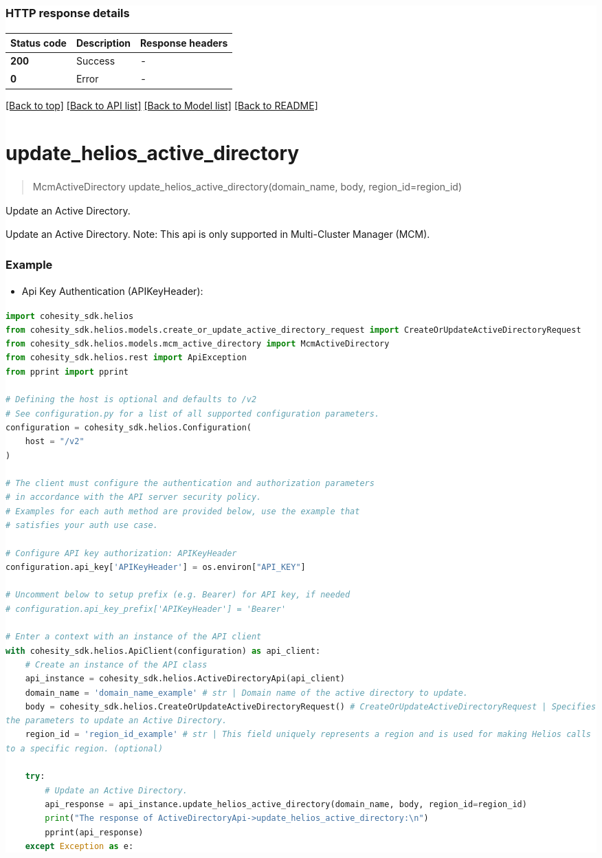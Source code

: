 ### HTTP response details

| Status code | Description | Response headers |
|-------------|-------------|------------------|
**200** | Success |  -  |
**0** | Error |  -  |

[[Back to top]](#) [[Back to API list]](../README.md#documentation-for-api-endpoints) [[Back to Model list]](../README.md#documentation-for-models) [[Back to README]](../README.md)

# **update_helios_active_directory**
> McmActiveDirectory update_helios_active_directory(domain_name, body, region_id=region_id)

Update an Active Directory.

Update an Active Directory. Note: This api is only supported in Multi-Cluster Manager (MCM).

### Example

* Api Key Authentication (APIKeyHeader):

```python
import cohesity_sdk.helios
from cohesity_sdk.helios.models.create_or_update_active_directory_request import CreateOrUpdateActiveDirectoryRequest
from cohesity_sdk.helios.models.mcm_active_directory import McmActiveDirectory
from cohesity_sdk.helios.rest import ApiException
from pprint import pprint

# Defining the host is optional and defaults to /v2
# See configuration.py for a list of all supported configuration parameters.
configuration = cohesity_sdk.helios.Configuration(
    host = "/v2"
)

# The client must configure the authentication and authorization parameters
# in accordance with the API server security policy.
# Examples for each auth method are provided below, use the example that
# satisfies your auth use case.

# Configure API key authorization: APIKeyHeader
configuration.api_key['APIKeyHeader'] = os.environ["API_KEY"]

# Uncomment below to setup prefix (e.g. Bearer) for API key, if needed
# configuration.api_key_prefix['APIKeyHeader'] = 'Bearer'

# Enter a context with an instance of the API client
with cohesity_sdk.helios.ApiClient(configuration) as api_client:
    # Create an instance of the API class
    api_instance = cohesity_sdk.helios.ActiveDirectoryApi(api_client)
    domain_name = 'domain_name_example' # str | Domain name of the active directory to update.
    body = cohesity_sdk.helios.CreateOrUpdateActiveDirectoryRequest() # CreateOrUpdateActiveDirectoryRequest | Specifies the parameters to update an Active Directory.
    region_id = 'region_id_example' # str | This field uniquely represents a region and is used for making Helios calls to a specific region. (optional)

    try:
        # Update an Active Directory.
        api_response = api_instance.update_helios_active_directory(domain_name, body, region_id=region_id)
        print("The response of ActiveDirectoryApi->update_helios_active_directory:\n")
        pprint(api_response)
    except Exception as e:
```